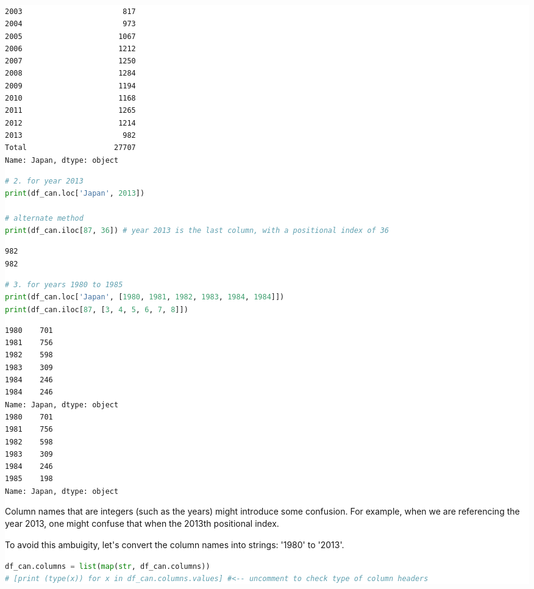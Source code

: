     2003                       817
    2004                       973
    2005                      1067
    2006                      1212
    2007                      1250
    2008                      1284
    2009                      1194
    2010                      1168
    2011                      1265
    2012                      1214
    2013                       982
    Total                    27707
    Name: Japan, dtype: object



```python
# 2. for year 2013
print(df_can.loc['Japan', 2013])

# alternate method
print(df_can.iloc[87, 36]) # year 2013 is the last column, with a positional index of 36
```

    982
    982



```python
# 3. for years 1980 to 1985
print(df_can.loc['Japan', [1980, 1981, 1982, 1983, 1984, 1984]])
print(df_can.iloc[87, [3, 4, 5, 6, 7, 8]])
```

    1980    701
    1981    756
    1982    598
    1983    309
    1984    246
    1984    246
    Name: Japan, dtype: object
    1980    701
    1981    756
    1982    598
    1983    309
    1984    246
    1985    198
    Name: Japan, dtype: object


Column names that are integers (such as the years) might introduce some confusion. For example, when we are referencing the year 2013, one might confuse that when the 2013th positional index. 

To avoid this ambuigity, let's convert the column names into strings: '1980' to '2013'.


```python
df_can.columns = list(map(str, df_can.columns))
# [print (type(x)) for x in df_can.columns.values] #<-- uncomment to check type of column headers
```
